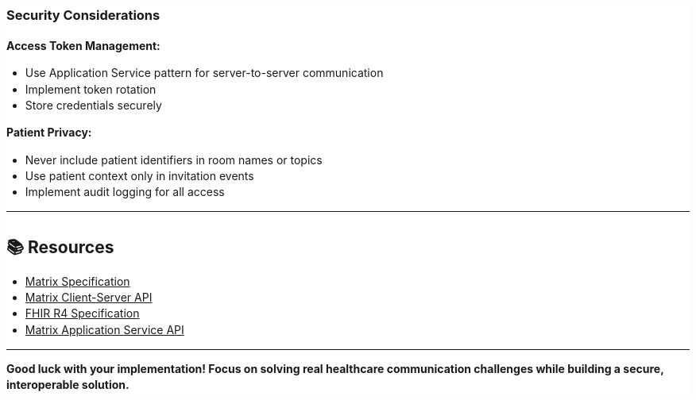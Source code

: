 ### Security Considerations

**Access Token Management:**
- Use Application Service pattern for server-to-server communication
- Implement token rotation
- Store credentials securely

**Patient Privacy:**
- Never include patient identifiers in room names or topics
- Use patient context only in invitation events
- Implement audit logging for all access

---

## 📚 Resources

- [Matrix Specification](https://spec.matrix.org/)
- [Matrix Client-Server API](https://spec.matrix.org/latest/client-server-api/)
- [FHIR R4 Specification](https://hl7.org/fhir/R4/)
- [Matrix Application Service API](https://spec.matrix.org/latest/application-service-api/)

---

**Good luck with your implementation! Focus on solving real healthcare communication challenges while building a secure, interoperable solution.**
